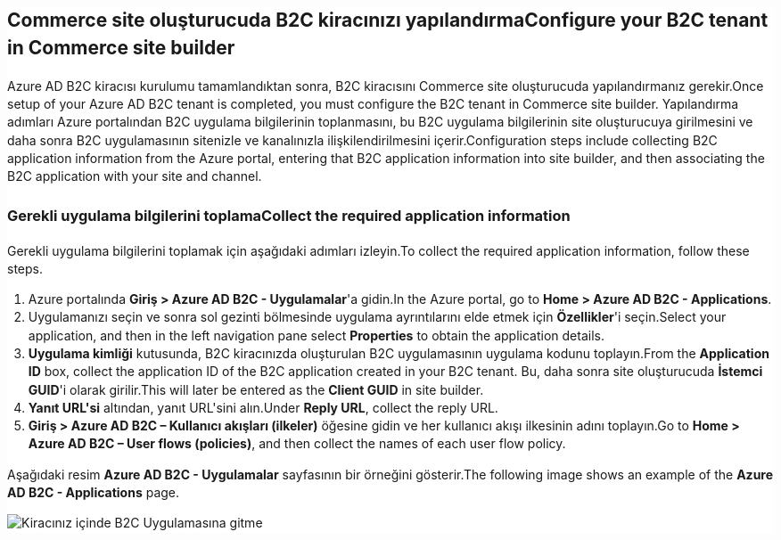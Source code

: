## <a name="configure-your-b2c-tenant-in-commerce-site-builder"></a><span data-ttu-id="7b7af-296">Commerce site oluşturucuda B2C kiracınızı yapılandırma</span><span class="sxs-lookup"><span data-stu-id="7b7af-296">Configure your B2C tenant in Commerce site builder</span></span>

<span data-ttu-id="7b7af-297">Azure AD B2C kiracısı kurulumu tamamlandıktan sonra, B2C kiracısını Commerce site oluşturucuda yapılandırmanız gerekir.</span><span class="sxs-lookup"><span data-stu-id="7b7af-297">Once setup of your Azure AD B2C tenant is completed, you must configure the B2C tenant in Commerce site builder.</span></span> <span data-ttu-id="7b7af-298">Yapılandırma adımları Azure portalından B2C uygulama bilgilerinin toplanmasını, bu B2C uygulama bilgilerinin site oluşturucuya girilmesini ve daha sonra B2C uygulamasının sitenizle ve kanalınızla ilişkilendirilmesini içerir.</span><span class="sxs-lookup"><span data-stu-id="7b7af-298">Configuration steps include collecting B2C application information from the Azure portal, entering that B2C application information into site builder, and then associating the B2C application with your site and channel.</span></span>

### <a name="collect-the-required-application-information"></a><span data-ttu-id="7b7af-299">Gerekli uygulama bilgilerini toplama</span><span class="sxs-lookup"><span data-stu-id="7b7af-299">Collect the required application information</span></span>

<span data-ttu-id="7b7af-300">Gerekli uygulama bilgilerini toplamak için aşağıdaki adımları izleyin.</span><span class="sxs-lookup"><span data-stu-id="7b7af-300">To collect the required application information, follow these steps.</span></span>

1. <span data-ttu-id="7b7af-301">Azure portalında **Giriş \> Azure AD B2C - Uygulamalar**'a gidin.</span><span class="sxs-lookup"><span data-stu-id="7b7af-301">In the Azure portal, go to **Home \> Azure AD B2C - Applications**.</span></span>
1. <span data-ttu-id="7b7af-302">Uygulamanızı seçin ve sonra sol gezinti bölmesinde uygulama ayrıntılarını elde etmek için **Özellikler**'i seçin.</span><span class="sxs-lookup"><span data-stu-id="7b7af-302">Select your application, and then in the left navigation pane select **Properties** to obtain the application details.</span></span>
1. <span data-ttu-id="7b7af-303">**Uygulama kimliği** kutusunda, B2C kiracınızda oluşturulan B2C uygulamasının uygulama kodunu toplayın.</span><span class="sxs-lookup"><span data-stu-id="7b7af-303">From the **Application ID** box, collect the application ID of the B2C application created in your B2C tenant.</span></span> <span data-ttu-id="7b7af-304">Bu, daha sonra site oluşturucuda **İstemci GUID**'i olarak girilir.</span><span class="sxs-lookup"><span data-stu-id="7b7af-304">This will later be entered as the **Client GUID** in site builder.</span></span>
1. <span data-ttu-id="7b7af-305">**Yanıt URL'si** altından, yanıt URL'sini alın.</span><span class="sxs-lookup"><span data-stu-id="7b7af-305">Under **Reply URL**, collect the reply URL.</span></span>
1. <span data-ttu-id="7b7af-306">**Giriş \> Azure AD B2C – Kullanıcı akışları (ilkeler)** öğesine gidin ve her kullanıcı akışı ilkesinin adını toplayın.</span><span class="sxs-lookup"><span data-stu-id="7b7af-306">Go to **Home \> Azure AD B2C – User flows (policies)**, and then collect the names of each user flow policy.</span></span>

<span data-ttu-id="7b7af-307">Aşağıdaki resim **Azure AD B2C - Uygulamalar** sayfasının bir örneğini gösterir.</span><span class="sxs-lookup"><span data-stu-id="7b7af-307">The following image shows an example of the **Azure AD B2C - Applications** page.</span></span>

![Kiracınız içinde B2C Uygulamasına gitme](./media/B2CImage_19.png)
